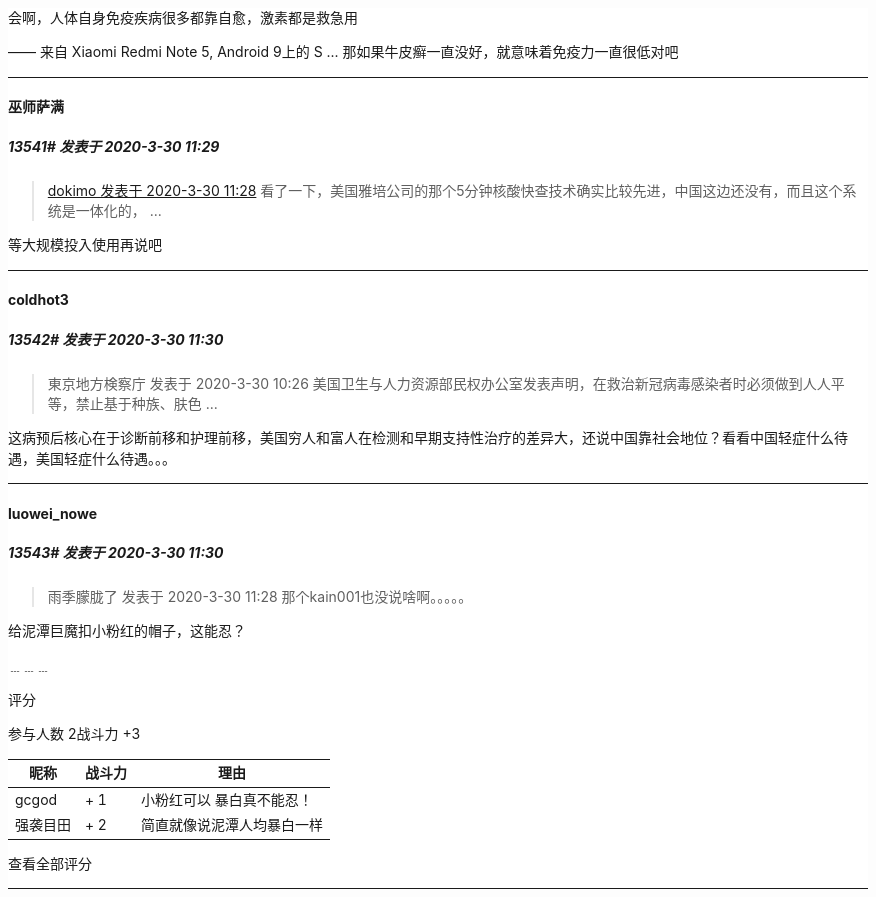 会啊，人体自身免疫疾病很多都靠自愈，激素都是救急用


—— 来自 Xiaomi Redmi Note 5, Android 9上的 S ...</blockquote>
那如果牛皮癣一直没好，就意味着免疫力一直很低对吧


-----

####  巫师萨满  
##### 13541#       发表于 2020-3-30 11:29


<blockquote><a href="httphttps://bbs.saraba1st.com/2b/forum.php?mod=redirect&amp;goto=findpost&amp;pid=46921020&amp;ptid=1920488" target="_blank">dokimo 发表于 2020-3-30 11:28</a>
看了一下，美国雅培公司的那个5分钟核酸快查技术确实比较先进，中国这边还没有，而且这个系统是一体化的， ...</blockquote>
等大规模投入使用再说吧


-----

####  coldhot3  
##### 13542#       发表于 2020-3-30 11:30


<blockquote>東京地方検察庁 发表于 2020-3-30 10:26
美国卫生与人力资源部民权办公室发表声明，在救治新冠病毒感染者时必须做到人人平等，禁止基于种族、肤色 ...</blockquote>
这病预后核心在于诊断前移和护理前移，美国穷人和富人在检测和早期支持性治疗的差异大，还说中国靠社会地位？看看中国轻症什么待遇，美国轻症什么待遇。。。


-----

####  luowei_nowe  
##### 13543#       发表于 2020-3-30 11:30


<blockquote>雨季朦胧了 发表于 2020-3-30 11:28
那个kain001也没说啥啊。。。。。</blockquote>
给泥潭巨魔扣小粉红的帽子，这能忍？


﹍﹍﹍

评分


 参与人数 2战斗力 +3

|昵称|战斗力|理由|
|----|---|---|
| gcgod| + 1|小粉红可以 暴白真不能忍！|
| 强袭目田| + 2|简直就像说泥潭人均暴白一样|


查看全部评分


-----
